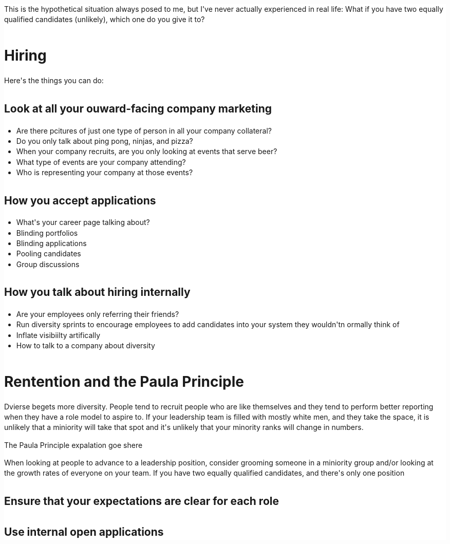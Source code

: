 This is the hypothetical situation always posed to me, but I've never actually experienced in real life: 
What if you have two equally qualified candidates (unlikely), which one do you give it to?

# Hiring

Here's the things you can do:

## Look at all your ouward-facing company marketing

- Are there pcitures of just one type of person in all your company collateral?
- Do you only talk about ping pong, ninjas, and pizza?
- When your company recruits, are you only looking at events that serve beer?
- What type of events are your company attending?
- Who is representing your company at those events?

## How you accept applications

- What's your career page talking about?
- Blinding portfolios
- Blinding applications
- Pooling candidates
- Group discussions

## How you talk about hiring internally

- Are your employees only referring their friends?
- Run diversity sprints to encourage employees to add candidates into your system they wouldn'tn ormally think of
- Inflate visibiilty artifically
- How to talk to a company about diversity

# Rentention and the Paula Principle

Dvierse begets more diversity. People tend to recruit people who are like themselves and they tend to perform better reporting when they have a role model to aspire to. If your leadership team is filled with mostly white men, and they take the space, it is unlikely that a miniority will take that spot and it's unlikely that your minority ranks will change in numbers.

The Paula Principle expalation goe shere

When looking at people to advance to a leadership position, consider grooming someone in a miniority group and/or looking at the growth rates of everyone on your team. If you have two equally qualified candidates, and there's only one position

## Ensure that your expectations are clear for each role

## Use internal open applications

